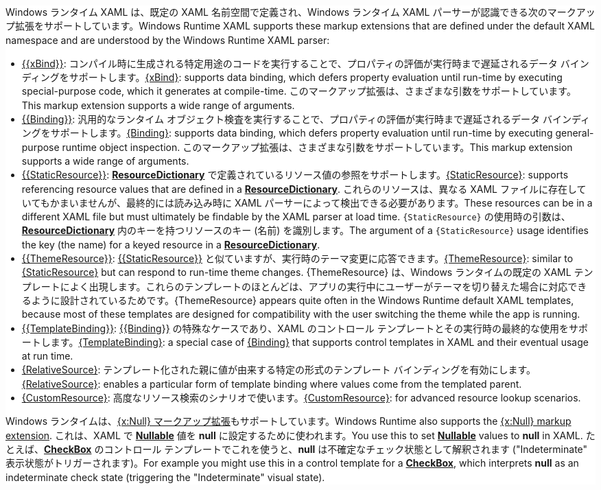 <span data-ttu-id="aa8f3-210">Windows ランタイム XAML は、既定の XAML 名前空間で定義され、Windows ランタイム XAML パーサーが認識できる次のマークアップ拡張をサポートしています。</span><span class="sxs-lookup"><span data-stu-id="aa8f3-210">Windows Runtime XAML supports these markup extensions that are defined under the default XAML namespace and are understood by the Windows Runtime XAML parser:</span></span>

-   <span data-ttu-id="aa8f3-211">[{{xBind}}](x-bind-markup-extension.md): コンパイル時に生成される特定用途のコードを実行することで、プロパティの評価が実行時まで遅延されるデータ バインディングをサポートします。</span><span class="sxs-lookup"><span data-stu-id="aa8f3-211">[{xBind}](x-bind-markup-extension.md): supports data binding, which defers property evaluation until run-time by executing special-purpose code, which it generates at compile-time.</span></span> <span data-ttu-id="aa8f3-212">このマークアップ拡張は、さまざまな引数をサポートしています。</span><span class="sxs-lookup"><span data-stu-id="aa8f3-212">This markup extension supports a wide range of arguments.</span></span>
-   <span data-ttu-id="aa8f3-213">[{{Binding}}](binding-markup-extension.md): 汎用的なランタイム オブジェクト検査を実行することで、プロパティの評価が実行時まで遅延されるデータ バインディングをサポートします。</span><span class="sxs-lookup"><span data-stu-id="aa8f3-213">[{Binding}](binding-markup-extension.md): supports data binding, which defers property evaluation until run-time by executing general-purpose runtime object inspection.</span></span> <span data-ttu-id="aa8f3-214">このマークアップ拡張は、さまざまな引数をサポートしています。</span><span class="sxs-lookup"><span data-stu-id="aa8f3-214">This markup extension supports a wide range of arguments.</span></span>
-   <span data-ttu-id="aa8f3-215">[{{StaticResource}}](staticresource-markup-extension.md): [**ResourceDictionary**](https://msdn.microsoft.com/library/windows/apps/br208794) で定義されているリソース値の参照をサポートします。</span><span class="sxs-lookup"><span data-stu-id="aa8f3-215">[{StaticResource}](staticresource-markup-extension.md): supports referencing resource values that are defined in a [**ResourceDictionary**](https://msdn.microsoft.com/library/windows/apps/br208794).</span></span> <span data-ttu-id="aa8f3-216">これらのリソースは、異なる XAML ファイルに存在していてもかまいませんが、最終的には読み込み時に XAML パーサーによって検出できる必要があります。</span><span class="sxs-lookup"><span data-stu-id="aa8f3-216">These resources can be in a different XAML file but must ultimately be findable by the XAML parser at load time.</span></span> <span data-ttu-id="aa8f3-217">`{StaticResource}` の使用時の引数は、[**ResourceDictionary**](https://msdn.microsoft.com/library/windows/apps/br208794) 内のキーを持つリソースのキー (名前) を識別します。</span><span class="sxs-lookup"><span data-stu-id="aa8f3-217">The argument of a `{StaticResource}` usage identifies the key (the name) for a keyed resource in a [**ResourceDictionary**](https://msdn.microsoft.com/library/windows/apps/br208794).</span></span>
-   <span data-ttu-id="aa8f3-218">[{{ThemeResource}}](themeresource-markup-extension.md): [{{StaticResource}}](staticresource-markup-extension.md) と似ていますが、実行時のテーマ変更に応答できます。</span><span class="sxs-lookup"><span data-stu-id="aa8f3-218">[{ThemeResource}](themeresource-markup-extension.md): similar to [{StaticResource}](staticresource-markup-extension.md) but can respond to run-time theme changes.</span></span> <span data-ttu-id="aa8f3-219">{ThemeResource} は、Windows ランタイムの既定の XAML テンプレートによく出現します。これらのテンプレートのほとんどは、アプリの実行中にユーザーがテーマを切り替えた場合に対応できるように設計されているためです。</span><span class="sxs-lookup"><span data-stu-id="aa8f3-219">{ThemeResource} appears quite often in the Windows Runtime default XAML templates, because most of these templates are designed for compatibility with the user switching the theme while the app is running.</span></span>
-   <span data-ttu-id="aa8f3-220">[{{TemplateBinding}}](templatebinding-markup-extension.md): [{{Binding}}](binding-markup-extension.md) の特殊なケースであり、XAML のコントロール テンプレートとその実行時の最終的な使用をサポートします。</span><span class="sxs-lookup"><span data-stu-id="aa8f3-220">[{TemplateBinding}](templatebinding-markup-extension.md): a special case of [{Binding}](binding-markup-extension.md) that supports control templates in XAML and their eventual usage at run time.</span></span>
-   <span data-ttu-id="aa8f3-221">[{RelativeSource}](relativesource-markup-extension.md): テンプレート化された親に値が由来する特定の形式のテンプレート バインディングを有効にします。</span><span class="sxs-lookup"><span data-stu-id="aa8f3-221">[{RelativeSource}](relativesource-markup-extension.md): enables a particular form of template binding where values come from the templated parent.</span></span>
-   <span data-ttu-id="aa8f3-222">[{CustomResource}](customresource-markup-extension.md): 高度なリソース検索のシナリオで使います。</span><span class="sxs-lookup"><span data-stu-id="aa8f3-222">[{CustomResource}](customresource-markup-extension.md): for advanced resource lookup scenarios.</span></span>

<span data-ttu-id="aa8f3-223">Windows ランタイムは、[{x:Null} マークアップ拡張](x-null-markup-extension.md)もサポートしています。</span><span class="sxs-lookup"><span data-stu-id="aa8f3-223">Windows Runtime also supports the [{x:Null} markup extension](x-null-markup-extension.md).</span></span> <span data-ttu-id="aa8f3-224">これは、XAML で [**Nullable**](https://msdn.microsoft.com/library/windows/apps/xaml/b3h38hb0.aspx) 値を **null** に設定するために使われます。</span><span class="sxs-lookup"><span data-stu-id="aa8f3-224">You use this to set [**Nullable**](https://msdn.microsoft.com/library/windows/apps/xaml/b3h38hb0.aspx) values to **null** in XAML.</span></span> <span data-ttu-id="aa8f3-225">たとえば、[**CheckBox**](https://msdn.microsoft.com/library/windows/apps/br209316) のコントロール テンプレートでこれを使うと、**null** は不確定なチェック状態として解釈されます ("Indeterminate" 表示状態がトリガーされます)。</span><span class="sxs-lookup"><span data-stu-id="aa8f3-225">For example you might use this in a control template for a [**CheckBox**](https://msdn.microsoft.com/library/windows/apps/br209316), which interprets **null** as an indeterminate check state (triggering the "Indeterminate" visual state).</span></span>
